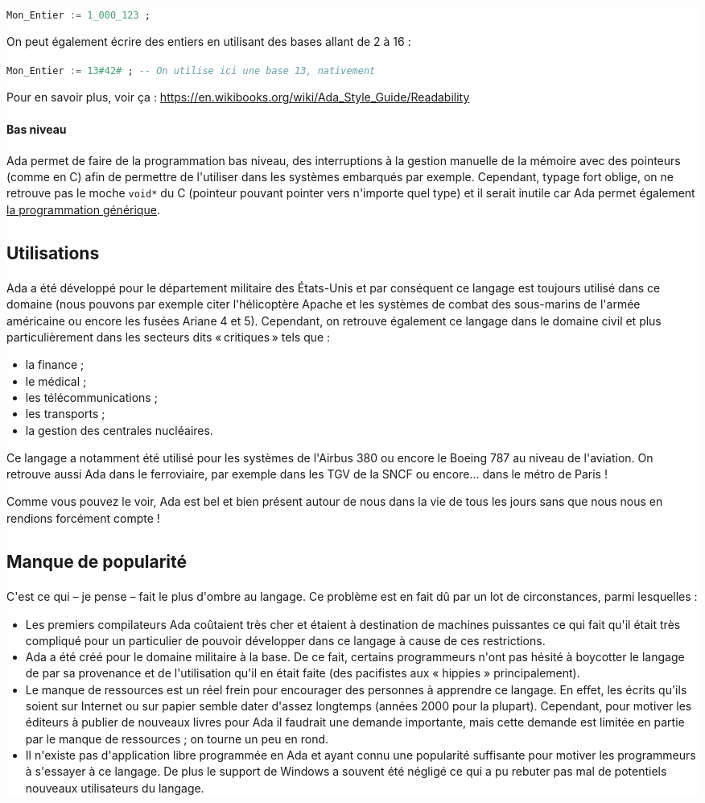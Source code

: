 ```ada
Mon_Entier := 1_000_123 ;
```

On peut également écrire des entiers en utilisant des bases allant de 2 à 16 :

```ada
Mon_Entier := 13#42# ; -- On utilise ici une base 13, nativement
```

Pour en savoir plus, voir ça : <https://en.wikibooks.org/wiki/Ada_Style_Guide/Readability>

#### Bas niveau

Ada permet de faire de la programmation bas niveau, des interruptions à la gestion manuelle de la mémoire avec des pointeurs (comme en C) afin de permettre de l'utiliser dans les systèmes embarqués par exemple. Cependant, typage fort oblige, on ne retrouve pas le moche `void*` du C (pointeur pouvant pointer vers n'importe quel type) et il serait inutile car Ada permet également [la programmation générique](https://en.wikibooks.org/wiki/Ada_Programming/Generics).

## Utilisations

Ada a été développé pour le département militaire des États-Unis et par conséquent ce langage est toujours utilisé dans ce domaine (nous pouvons par exemple citer l'hélicoptère Apache et les systèmes de combat des sous-marins de l'armée américaine ou encore les fusées Ariane 4 et 5). Cependant, on retrouve également ce langage dans le domaine civil et plus particulièrement dans les secteurs dits « critiques » tels que :

 * la finance ;
 * le médical ;
 * les télécommunications ;
 * les transports ;
 * la gestion des centrales nucléaires.

Ce langage a notamment été utilisé pour les systèmes de l'Airbus 380 ou encore le Boeing 787 au niveau de l'aviation. On retrouve aussi Ada dans le ferroviaire, par exemple dans les TGV de la SNCF ou encore… dans le métro de Paris !

Comme vous pouvez le voir, Ada est bel et bien présent autour de nous dans la vie de tous les jours sans que nous nous en rendions forcément compte !

## Manque de popularité

C'est ce qui – je pense – fait le plus d'ombre au langage. Ce problème est en fait dû par un lot de circonstances, parmi lesquelles :

* Les premiers compilateurs Ada coûtaient très cher et étaient à destination de machines puissantes ce qui fait qu'il était très compliqué pour un particulier de pouvoir développer dans ce langage à cause de ces restrictions.
* Ada a été créé pour le domaine militaire à la base. De ce fait, certains programmeurs n'ont pas hésité à boycotter le langage de par sa provenance et de l'utilisation qu'il en était faite (des pacifistes aux « hippies » principalement).
* Le manque de ressources est un réel frein pour encourager des personnes à apprendre ce langage. En effet, les écrits qu'ils soient sur Internet ou sur papier semble dater d'assez longtemps (années 2000 pour la plupart). Cependant, pour motiver les éditeurs à publier de nouveaux livres pour Ada il faudrait une demande importante, mais cette demande est limitée en partie par le manque de ressources ; on tourne un peu en rond.
* Il n'existe pas d'application libre programmée en Ada et ayant connu une popularité suffisante pour motiver les programmeurs à s'essayer à ce langage. De plus le support de Windows a souvent été négligé ce qui a pu rebuter pas mal de potentiels nouveaux utilisateurs du langage.
